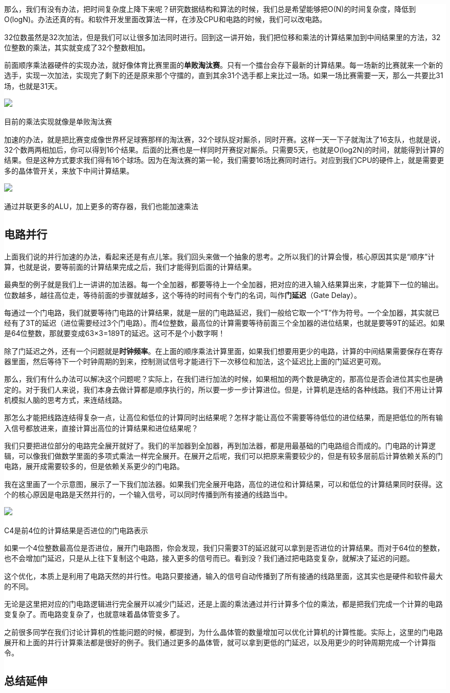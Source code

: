 那么，我们有没有办法，把时间复杂度上降下来呢？研究数据结构和算法的时候，我们总是希望能够把O(N)的时间复杂度，降低到O(logN)。办法还真的有。和软件开发里面改算法一样，在涉及CPU和电路的时候，我们可以改电路。

32位数虽然是32次加法，但是我们可以让很多加法同时进行。回到这一讲开始，我们把位移和乘法的计算结果加到中间结果里的方法，32位整数的乘法，其实就变成了32个整数相加。

前面顺序乘法器硬件的实现办法，就好像体育比赛里面的**单败淘汰赛**。只有一个擂台会存下最新的计算结果。每一场新的比赛就来一个新的选手，实现一次加法，实现完了剩下的还是原来那个守擂的，直到其余31个选手都上来比过一场。如果一场比赛需要一天，那么一共要比31场，也就是31天。

![](https://static001.geekbang.org/resource/image/07/ef/07f7b0eedbf1a00fc72be7e2bd0d96ef.jpg?wh=2712%2A1331)

目前的乘法实现就像是单败淘汰赛

加速的办法，就是把比赛变成像世界杯足球赛那样的淘汰赛，32个球队捉对厮杀，同时开赛。这样一天一下子就淘汰了16支队，也就是说，32个数两两相加后，你可以得到16个结果。后面的比赛也是一样同时开赛捉对厮杀。只需要5天，也就是O(log2N)的时间，就能得到计算的结果。但是这种方式要求我们得有16个球场。因为在淘汰赛的第一轮，我们需要16场比赛同时进行。对应到我们CPU的硬件上，就是需要更多的晶体管开关，来放下中间计算结果。

![](https://static001.geekbang.org/resource/image/66/98/6646b90ea563c6b87dc20bbd81c54b98.jpeg?wh=2816%2A2156)

通过并联更多的ALU，加上更多的寄存器，我们也能加速乘法

## 电路并行

上面我们说的并行加速的办法，看起来还是有点儿笨。我们回头来做一个抽象的思考。之所以我们的计算会慢，核心原因其实是“顺序”计算，也就是说，要等前面的计算结果完成之后，我们才能得到后面的计算结果。

最典型的例子就是我们上一讲讲的加法器。每一个全加器，都要等待上一个全加器，把对应的进入输入结果算出来，才能算下一位的输出。位数越多，越往高位走，等待前面的步骤就越多，这个等待的时间有个专门的名词，叫作**门延迟**（Gate Delay）。

每通过一个门电路，我们就要等待门电路的计算结果，就是一层的门电路延迟，我们一般给它取一个“T”作为符号。一个全加器，其实就已经有了3T的延迟（进位需要经过3个门电路）。而4位整数，最高位的计算需要等待前面三个全加器的进位结果，也就是要等9T的延迟。如果是64位整数，那就要变成63×3=189T的延迟。这可不是个小数字啊！

除了门延迟之外，还有一个问题就是**时钟频率**。在上面的顺序乘法计算里面，如果我们想要用更少的电路，计算的中间结果需要保存在寄存器里面，然后等待下一个时钟周期的到来，控制测试信号才能进行下一次移位和加法，这个延迟比上面的门延迟更可观。

那么，我们有什么办法可以解决这个问题呢？实际上，在我们进行加法的时候，如果相加的两个数是确定的，那高位是否会进位其实也是确定的。对于我们人来说，我们本身去做计算都是顺序执行的，所以要一步一步计算进位。但是，计算机是连结的各种线路。我们不用让计算机模拟人脑的思考方式，来连结线路。

那怎么才能把线路连结得复杂一点，让高位和低位的计算同时出结果呢？怎样才能让高位不需要等待低位的进位结果，而是把低位的所有输入信号都放进来，直接计算出高位的计算结果和进位结果呢？

我们只要把进位部分的电路完全展开就好了。我们的半加器到全加器，再到加法器，都是用最基础的门电路组合而成的。门电路的计算逻辑，可以像我们做数学里面的多项式乘法一样完全展开。在展开之后呢，我们可以把原来需要较少的，但是有较多层前后计算依赖关系的门电路，展开成需要较多的，但是依赖关系更少的门电路。

我在这里画了一个示意图，展示了一下我们加法器。如果我们完全展开电路，高位的进位和计算结果，可以和低位的计算结果同时获得。这个的核心原因是电路是天然并行的，一个输入信号，可以同时传播到所有接通的线路当中。

![](https://static001.geekbang.org/resource/image/0c/69/0c2c69f9bbd1d8eca36f560cbe092169.jpg?wh=1920%2A2893)

C4是前4位的计算结果是否进位的门电路表示

如果一个4位整数最高位是否进位，展开门电路图，你会发现，我们只需要3T的延迟就可以拿到是否进位的计算结果。而对于64位的整数，也不会增加门延迟，只是从上往下复制这个电路，接入更多的信号而已。看到没？我们通过把电路变复杂，就解决了延迟的问题。

这个优化，本质上是利用了电路天然的并行性。电路只要接通，输入的信号自动传播到了所有接通的线路里面，这其实也是硬件和软件最大的不同。

无论是这里把对应的门电路逻辑进行完全展开以减少门延迟，还是上面的乘法通过并行计算多个位的乘法，都是把我们完成一个计算的电路变复杂了。而电路变复杂了，也就意味着晶体管变多了。

之前很多同学在我们讨论计算机的性能问题的时候，都提到，为什么晶体管的数量增加可以优化计算机的计算性能。实际上，这里的门电路展开和上面的并行计算乘法都是很好的例子。我们通过更多的晶体管，就可以拿到更低的门延迟，以及用更少的时钟周期完成一个计算指令。

## 总结延伸
